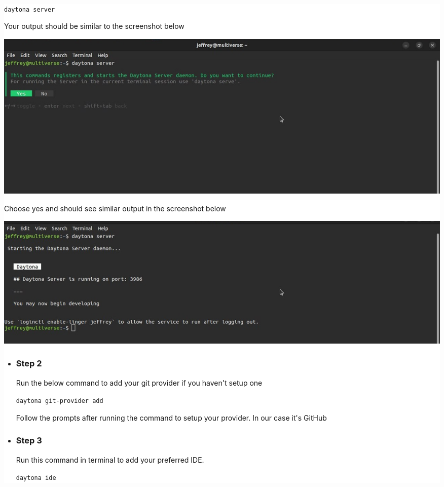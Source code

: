   ```bash
  daytona server
  ```

  Your output should be similar to the screenshot below

  ![screenshot of running daytona server](assets/20240823_how_to_setup_postgresql_playground_in_daytona_img_1.jpg)

  Choose yes and should see similar output in the screenshot below

  ![screenshot of successfully running daytona](assets/20240823_how_to_setup_postgresql_playground_in_daytona_img_2.jpg)
  
- ### Step 2

  Run the below command to add your git provider if you haven't setup one

  ```bash
  daytona git-provider add
  ```

  Follow the prompts after running the command to setup your provider. In our case it's GitHub

- ### Step 3

  Run this command in terminal to add your preferred IDE.

  ```bash
  daytona ide
  ```
